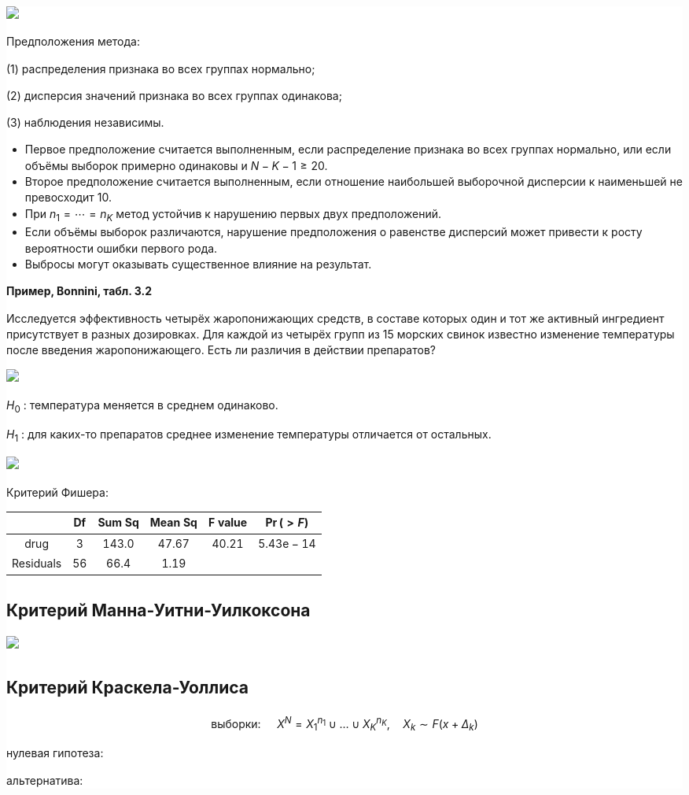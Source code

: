![](https://cdn.mathpix.com/cropped/2024_04_20_318927f0c2674cc3cc65g-10.jpg?height=336&width=997&top_left_y=467&top_left_x=289)

Предположения метода:

(1) распределения признака во всех группах нормально;

(2) дисперсия значений признака во всех группах одинакова;

(3) наблюдения независимы.

- Первое предположение считается выполненным, если распределение признака во всех группах нормально, или если объёмы выборок примерно одинаковы и $N-K-1 \geqslant 20$.
- Второе предположение считается выполненным, если отношение наибольшей выборочной дисперсии к наименьшей не превосходит 10.
- При $n_{1}=\cdots=n_{K}$ метод устойчив к нарушению первых двух предположений.
- Если объёмы выборок различаются, нарушение предположения о равенстве дисперсий может привести к росту вероятности ошибки первого рода.
- Выбросы могут оказывать существенное влияние на результат.

**Пример, Bonnini, табл. 3.2**

Исследуется эффективность четырёх жаропонижающих средств, в составе которых один и тот же активный ингредиент присутствует в разных дозировках. Для каждой из четырёх групп из 15 морских свинок известно изменение температуры после введения жаропонижающего. Есть ли различия в действии препаратов?

![](https://cdn.mathpix.com/cropped/2024_04_20_6388eddf59295d46f72ag-12.jpg?height=424&width=681&top_left_y=334&top_left_x=443)

$H_{0}$ : температура меняется в среднем одинаково.

$H_{1}$ : для каких-то препаратов среднее изменение температуры отличается от остальных.

![](https://cdn.mathpix.com/cropped/2024_04_20_6388eddf59295d46f72ag-13.jpg?height=515&width=827&top_left_y=110&top_left_x=366)

Критерий Фишера:

|  | Df | Sum Sq | Mean Sq | F value | $\operatorname{Pr}(>F)$ |
| :---: | :---: | :---: | :---: | :---: | :---: |
| drug | 3 | 143.0 | 47.67 | 40.21 | $5.43 \mathrm{e}-14$ |
| Residuals | 56 | 66.4 | 1.19 |  |  |

## Критерий Манна-Уитни-Уилкоксона

![](https://cdn.mathpix.com/cropped/2024_04_20_6388eddf59295d46f72ag-14.jpg?height=740&width=1033&top_left_y=76&top_left_x=269)

## Критерий Краскела-Уоллиса

$$
\text { выборки: } \quad X^{N}=X_{1}^{n_{1}} \cup \ldots \cup X_{K}^{n_{K}}, \quad X_{k} \sim F\left(x+\Delta_{k}\right)
$$

нулевая гипотеза:

альтернатива:
